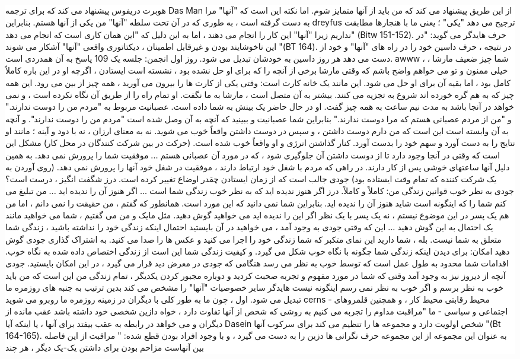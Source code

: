 هوبرت دریفوس پیشنهاد می کند که برای ترجمه Das Man از این طریق
پیشنهاد می کند که من باید از آنها متمایز شوم. اما نکته این است
که "آنها" مرا به دست گرفته است ، به طوری که در آن تحت سلطه
"آنها" من یکی از آنها هستم. بنابراین dreyfus ترجیح می دهد
"یکی" ؛ یعنی ما با هنجارها مطابقت نداریم زیرا
"آنها" این کار را انجام می دهند ، اما به این دلیل که "این همان کاری است که انجام می دهد" (Bitw 151-152). حرف
هایدگر می گوید: "در این ناخوشایند بودن و غیرقابل اطمینان ،
دیکتاتوری واقعی "آنها" آشکار می شوند "(BT 164). در نتیجه ،
حرف
داسین خود را در راه های "آنها" و خود از دست می دهد
هر روز داسین به خودشان تبدیل می شود. روز اول انجمن: جلسه یک
109
پاسخ به آن همدردی است. awww ، شما چیز ضعیف مارشا ، خیلی ممنون و تو
می خواهم واضح باشم که وقتی مارشا برخی از آنچه را که برای او حل نشده بود ، نشسته است
ایستادن ، اگرچه او در این باره کاملاً کامل بود ، اما بقیه آن برای او حل می شود. این مانند یک خانه کارت است: وقتی یکی از کارت ها را بیرون می آورید ، همه چیز از بین می رود. این همه چیز که به هم گره خورده اند شروع به تجزیه می کنند. بیشتر به آن متصل است ،
مارشا به ما نگفت. او تمام راه را از طریق آن نگاه نکرده است ، و نمی خواهد در آنجا باشد
به مدت نیم ساعت به همه چیز گفت. او در حال حاضر یک بینش به شما داده است. عصبانیت مربوط به
"مردم من را دوست ندارند." و "من از مردم عصبانی هستم که مرا دوست ندارند." بنابراین شما عصبانیت و
ببینید که آنچه به آن وصل شده است "مردم من را دوست ندارند". و آنچه به آن وابسته است این است که من دارم
دوست داشتن ، و سپس در دوست داشتن واقعاً خوب می شوید. نه به معنای ارزان ، نه با
دود و آینه ؛ مانند او نتایج را به دست آورد و سهم خود را بدست آورد. کنار گذاشتن
انرژی و او واقعاً خوب شده است. (حرکت در بین شرکت کنندگان در محل کار)
مشکل این است که وقتی در آنجا وجود دارد تا از دوست داشتن آن جلوگیری شود ، که در مورد آن عصبانی هستم ... موفقیت شما را پرورش نمی دهد. به همین دلیل آنها ساعتهای خوشی پس از کار دارند. در
راهی که مردم با شغل خود ارتباط دارند ، موفقیت در شغل خود آنها را پرورش نمی دهد. (روی آوردن به یک شرکت کننده که تمام وقت ایستاده بود)
جودی
جالب است که از زمان ایستادن چقدر اوضاع تغییر کرده است. درز
شگفت انگیز ، درست است؟ جودی
به نظر خوب قوانین زندگی من: کاملاً و کاملاً. درز
اگر هنوز ندیده اید که به نظر خوب زندگی شما است ... اگر هنوز آن را ندیده اید ... من تبلیغ می کنم
شما را که اینگونه است شاید هنوز آن را ندیده اید. بنابراین شما نمی دانید که این مورد است. همانطور که گفتم ، من حقیقت را نمی دانم ، اما من هم یک پسر در این موضوع نیستم ، نه یک پسر با
یک نظر اگر این را ندیده اید می خواهید گوش دهید. مثل مایک و من می گفتیم ،
شما می خواهید مانند یک احتمال به این گوش دهید ... این که وقتی جودی به وجود آمد ، می خواهید در آن بایستید
احتمال اینکه زندگی خود را نداشته باشید ، زندگی شما متعلق به شما نیست. بله ، شما دارید
این نمای متکبر که شما زندگی خود را اجرا می کنید و عکس ها را صدا می کنید. به اشتراک گذاری جودی گوش دهید
امکان: برای دیدن اینکه زندگی شما چگونه با نگاه خوب شکل می گیرد. و کیفیت زندگی شما این است
از زندگی اختصاص داده شده به نگاه خوب. اقدامات شما محدود به طول عمل است که توسط
خوب به نظر می رسد هنگامی که جودی در معرض دید قرار می گیرد ، در این امکان بایستید. جودی
آنچه از دیروز نیز به وجود آمد وقتی که شما در مورد مفهوم و تجربه صحبت کردید و دوباره
مجبور کردن یکدیگر ، تمام زندگی من این است که من باید خوب به نظر برسم و اگر خوب به نظر نمی رسم اینگونه نیست
هایدگر سایر خصوصیات "آنها" را مشخص می کند
بدین ترتیب به جنبه های روزمره ما تبدیل می شود. اول ، چون ما
به طور کلی با دیگران در زمینه روزمره ما روبرو می شوید
cerns - محیط رقابتی محیط کار ، و همچنین
قلمروهای اجتماعی و سیاسی - ما "مراقبت مداوم را تجربه می کنیم
به روشی که شخص از آنها تفاوت دارد ، خواه دازین شخصی خود داشته باشد
عقب مانده از دیگران و می خواهد در رابطه به عقب بیفتد
برای آنها ، یا اینکه آیا Dasein شخص اولویت دارد و مجموعه ها را تنظیم می کند
برای سرکوب آنها "(Bt 164-165). به عنوان این مجموعه از این مجموعه
حرف
نگرانی ها دزین را به دست می گیرد ، و با وجود افراد بودن
قطع شده:
"
مراقبت از این فاصله بین آنهاست
مزاحم بودن برای داشتن یک-یک دیگر ، هر چند